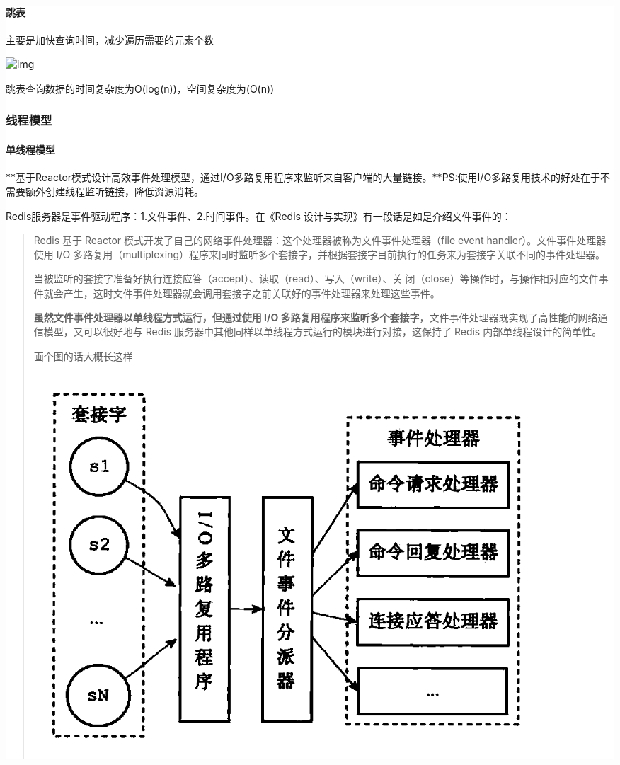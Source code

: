 #### 跳表

主要是加快查询时间，减少遍历需要的元素个数

![img](笔记.assets/e61190ef76c6a7ef314419fa0f46b858f1de66d6-16518936804462.jpeg)

跳表查询数据的时间复杂度为O(log(n))，空间复杂度为(O(n))

### 线程模型

#### 单线程模型

**基于Reactor模式设计高效事件处理模型，通过I/O多路复用程序来监听来自客户端的大量链接。**PS:使用I/O多路复用技术的好处在于不需要额外创建线程监听链接，降低资源消耗。

Redis服务器是事件驱动程序：1.文件事件、2.时间事件。在《Redis 设计与实现》有一段话是如是介绍文件事件的：

> Redis 基于 Reactor 模式开发了自己的网络事件处理器：这个处理器被称为文件事件处理器（file event handler）。文件事件处理器使用 I/O 多路复用（multiplexing）程序来同时监听多个套接字，并根据套接字目前执行的任务来为套接字关联不同的事件处理器。
>
> 当被监听的套接字准备好执行连接应答（accept）、读取（read）、写入（write）、关 闭（close）等操作时，与操作相对应的文件事件就会产生，这时文件事件处理器就会调用套接字之前关联好的事件处理器来处理这些事件。
>
> **虽然文件事件处理器以单线程方式运行，但通过使用 I/O 多路复用程序来监听多个套接字**，文件事件处理器既实现了高性能的网络通信模型，又可以很好地与 Redis 服务器中其他同样以单线程方式运行的模块进行对接，这保持了 Redis 内部单线程设计的简单性。
>
> 画个图的话大概长这样
>
> ![img](笔记.assets/redis事件处理器.66ac2f3d.png)
